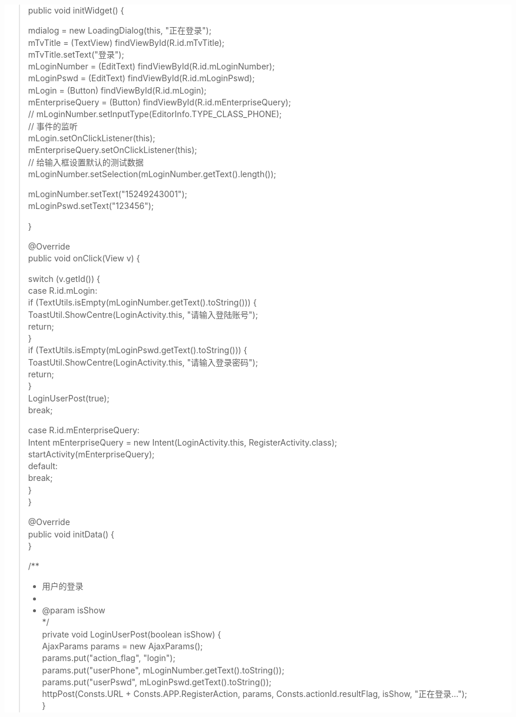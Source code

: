 >  public void initWidget() {
>
> mdialog = new LoadingDialog(this, "正在登录");  
>  mTvTitle = (TextView) findViewById(R.id.mTvTitle);  
>  mTvTitle.setText("登录");  
>  mLoginNumber = (EditText) findViewById(R.id.mLoginNumber);  
>  mLoginPswd = (EditText) findViewById(R.id.mLoginPswd);  
>  mLogin = (Button) findViewById(R.id.mLogin);  
>  mEnterpriseQuery = (Button) findViewById(R.id.mEnterpriseQuery);  
>  // mLoginNumber.setInputType(EditorInfo.TYPE_CLASS_PHONE);  
>  // 事件的监听  
>  mLogin.setOnClickListener(this);  
>  mEnterpriseQuery.setOnClickListener(this);  
>  // 给输入框设置默认的测试数据  
>  mLoginNumber.setSelection(mLoginNumber.getText().length());
>
> mLoginNumber.setText("15249243001");  
>  mLoginPswd.setText("123456");
>
> }
>
> @Override  
>  public void onClick(View v) {
>
> switch (v.getId()) {  
>  case R.id.mLogin:  
>  if (TextUtils.isEmpty(mLoginNumber.getText().toString())) {  
>  ToastUtil.ShowCentre(LoginActivity.this, "请输入登陆账号");  
>  return;  
>  }  
>  if (TextUtils.isEmpty(mLoginPswd.getText().toString())) {  
>  ToastUtil.ShowCentre(LoginActivity.this, "请输入登录密码");  
>  return;  
>  }  
>  LoginUserPost(true);  
>  break;
>
> case R.id.mEnterpriseQuery:  
>  Intent mEnterpriseQuery = new Intent(LoginActivity.this,
> RegisterActivity.class);  
>  startActivity(mEnterpriseQuery);  
>  default:  
>  break;  
>  }  
>  }
>
> @Override  
>  public void initData() {  
>  }
>
> /**  
>  * 用户的登录  
>  *  
>  * @param isShow  
>  */  
>  private void LoginUserPost(boolean isShow) {  
>  AjaxParams params = new AjaxParams();  
>  params.put("action_flag", "login");  
>  params.put("userPhone", mLoginNumber.getText().toString());  
>  params.put("userPswd", mLoginPswd.getText().toString());  
>  httpPost(Consts.URL + Consts.APP.RegisterAction, params,
> Consts.actionId.resultFlag, isShow, "正在登录...");  
>  }
>